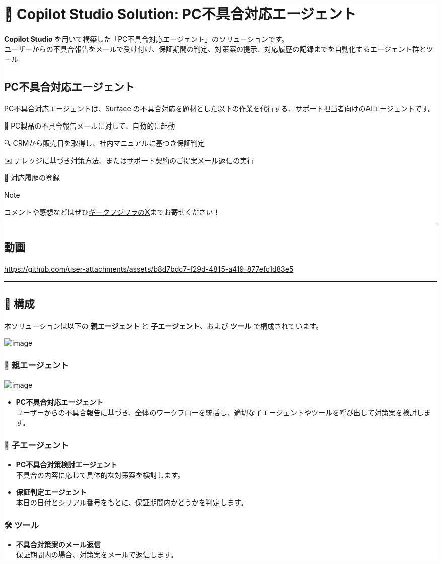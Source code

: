 # 📘 Copilot Studio Solution: PC不具合対応エージェント

**Copilot Studio** を用いて構築した「PC不具合対応エージェント」のソリューションです。  
ユーザーからの不具合報告をメールで受け付け、保証期間の判定、対策案の提示、対応履歴の記録までを自動化するエージェント群とツール

## PC不具合対応エージェント
PC不具合対応エージェントは、Surface の不具合対応を題材とした以下の作業を代行する、サポート担当者向けのAIエージェントです。

💬 PC製品の不具合報告メールに対して、自動的に起動

🔍 CRMから販売日を取得し、社内マニュアルに基づき保証判定

✉️ ナレッジに基づき対策方法、またはサポート契約のご提案メール返信の実行

📝 対応履歴の登録

>[!Note]
> コメントや感想などはぜひ[ギークフジワラのX](https://x.com/geekfujiwara/status/1950022044760092709)までお寄せください！

---

## 動画

https://github.com/user-attachments/assets/b8d7bdc7-f29d-4815-a419-877efc1d83e5

---

## 🧩 構成

本ソリューションは以下の **親エージェント** と **子エージェント**、および **ツール** で構成されています。


<img width="1980" height="1112" alt="image" src="https://github.com/user-attachments/assets/acb60415-1e47-44de-bef6-53f2c44db063" />


### 👑 親エージェント
<img width="358" height="234" alt="image" src="https://github.com/user-attachments/assets/a6c475a0-0898-4045-9234-df7491aa9f8e" />

- **PC不具合対応エージェント**  
  ユーザーからの不具合報告に基づき、全体のワークフローを統括し、適切な子エージェントやツールを呼び出して対策案を検討します。

### 🧒 子エージェント

- **PC不具合対策検討エージェント**  
  不具合の内容に応じて具体的な対策案を検討します。

- **保証判定エージェント**  
  本日の日付とシリアル番号をもとに、保証期間内かどうかを判定します。

### 🛠️ ツール

- **不具合対策案のメール返信**  
  保証期間内の場合、対策案をメールで返信します。

